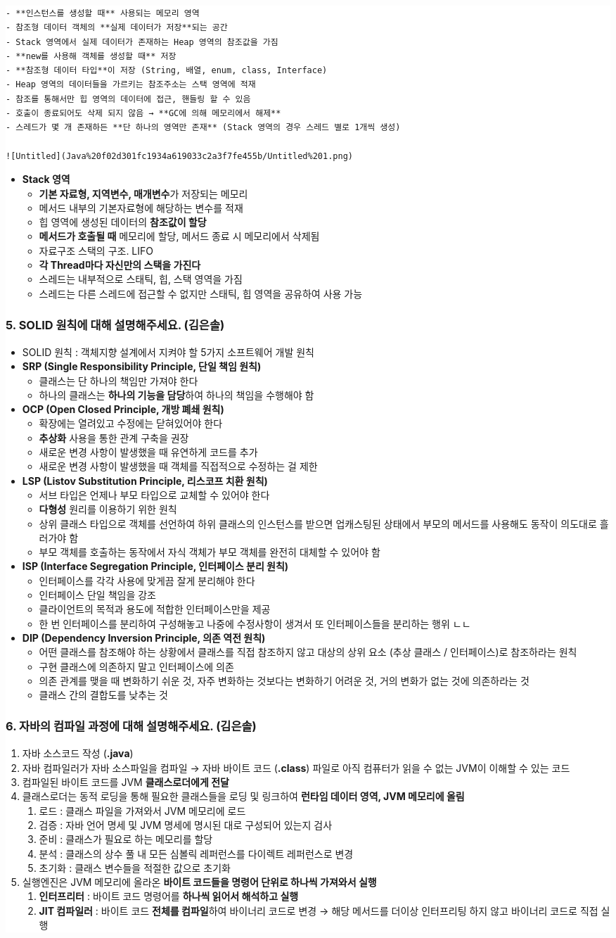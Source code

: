     - **인스턴스를 생성할 때** 사용되는 메모리 영역
    - 참조형 데이터 객체의 **실제 데이터가 저장**되는 공간
    - Stack 영역에서 실제 데이터가 존재하는 Heap 영역의 참조값을 가짐
    - **new를 사용해 객체를 생성할 때** 저장
    - **참조형 데이터 타입**이 저장 (String, 배열, enum, class, Interface)
    - Heap 영역의 데이터들을 가르키는 참조주소는 스택 영역에 적재
    - 참조를 통해서만 힙 영역의 데이터에 접근, 핸들링 할 수 있음
    - 호출이 종료되어도 삭제 되지 않음 → **GC에 의해 메모리에서 해제**
    - 스레드가 몇 개 존재하든 **단 하나의 영역만 존재** (Stack 영역의 경우 스레드 별로 1개씩 생성)
    
    ![Untitled](Java%20f02d301fc1934a619033c2a3f7fe455b/Untitled%201.png)
    
- **Stack 영역**
    - **기본 자료형, 지역변수, 매개변수**가 저장되는 메모리
    - 메서드 내부의 기본자료형에 해당하는 변수를 적재
    - 힙 영역에 생성된 데이터의 **참조값이 할당**
    - **메서드가 호출될 때** 메모리에 할당, 메서드 종료 시 메모리에서 삭제됨
    - 자료구조 스택의 구조. LIFO
    - **각 Thread마다 자신만의 스택을 가진다**
    - 스레드는 내부적으로 스태틱, 힙, 스택 영역을 가짐
    - 스레드는 다른 스레드에 접근할 수 없지만 스태틱, 힙 영역을 공유하여 사용 가능

### 5. SOLID 원칙에 대해 설명해주세요. (김은솔)

- SOLID 원칙 : 객체지향 설계에서 지켜야 할 5가지 소프트웨어 개발 원칙
- **SRP (Single Responsibility Principle, 단일 책임 원칙)**
    - 클래스는 단 하나의 책임만 가져야 한다
    - 하나의 클래스는 **하나의 기능을 담당**하여 하나의 책임을 수행해야 함
- **OCP (Open Closed Principle, 개방 폐쇄 원칙)**
    - 확장에는 열려있고 수정에는 닫혀있어야 한다
    - **추상화** 사용을 통한 관계 구축을 권장
    - 새로운 변경 사항이 발생했을 때 유연하게 코드를 추가
    - 새로운 변경 사항이 발생했을 때 객체를 직접적으로 수정하는 걸 제한
- **LSP (Listov Substitution Principle, 리스코프 치환 원칙)**
    - 서브 타입은 언제나 부모 타입으로 교체할 수 있어야 한다
    - **다형성** 원리를 이용하기 위한 원칙
    - 상위 클래스 타입으로 객체를 선언하여 하위 클래스의 인스턴스를 받으면 업캐스팅된 상태에서 부모의 메서드를 사용해도 동작이 의도대로 흘러가야 함
    - 부모 객체를 호출하는 동작에서 자식 객체가 부모 객체를 완전히 대체할 수 있어야 함
- **ISP (Interface Segregation Principle, 인터페이스 분리 원칙)**
    - 인터페이스를 각각 사용에 맞게끔 잘게 분리해야 한다
    - 인터페이스 단일 책임을 강조
    - 클라이언트의 목적과 용도에 적합한 인터페이스만을 제공
    - 한 번 인터페이스를 분리하여 구성해놓고 나중에 수정사항이 생겨서 또 인터페이스들을 분리하는 행위 ㄴㄴ
- **DIP (Dependency Inversion Principle, 의존 역전 원칙)**
    - 어떤 클래스를 참조해야 하는 상황에서 클래스를 직접 참조하지 않고 대상의 상위 요소 (추상 클래스 / 인터페이스)로 참조하라는 원칙
    - 구현 클래스에 의존하지 말고 인터페이스에 의존
    - 의존 관계를 맺을 때 변화하기 쉬운 것, 자주 변화하는 것보다는 변화하기 어려운 것, 거의 변화가 없는 것에 의존하라는 것
    - 클래스 간의 결합도를 낮추는 것

### 6. 자바의 컴파일 과정에 대해 설명해주세요. (김은솔)

1. 자바 소스코드 작성 (**.java**)
2. 자바 컴파일러가 자바 소스파일을 컴파일 → 자바 바이트 코드 (**.class**) 파일로 아직 컴퓨터가 읽을 수 없는 JVM이 이해할 수 있는 코드
3. 컴파일된 바이트 코드를 JVM **클래스로더에게 전달**
4. 클래스로더는 동적 로딩을 통해 필요한 클래스들을 로딩 및 링크하여 **런타임 데이터 영역, JVM 메모리에 올림**
    1. 로드 : 클래스 파일을 가져와서 JVM 메모리에 로드
    2. 검증 : 자바 언어 명세 및 JVM 명세에 명시된 대로 구성되어 있는지 검사
    3. 준비 : 클래스가 필요로 하는 메모리를 할당
    4. 분석 : 클래스의 상수 풀 내 모든 심볼릭 레퍼런스를 다이렉트 레퍼런스로 변경
    5. 초기화 : 클래스 변수들을 적절한 값으로 초기화
5. 실행엔진은 JVM 메모리에 올라온 **바이트 코드들을 명령어 단위로 하나씩 가져와서 실행**
    1. **인터프리터** : 바이트 코드 명령어를 **하나씩 읽어서 해석하고 실행**
    2. **JIT 컴파일러** : 바이트 코드 **전체를 컴파일**하여 바이너리 코드로 변경 → 해당 메서드를 더이상 인터프리팅 하지 않고 바이너리 코드로 직접 실행
